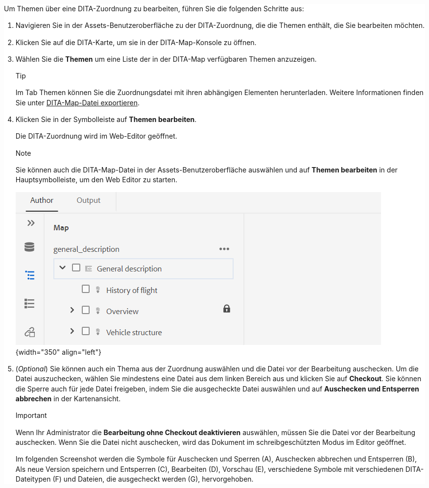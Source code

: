 Um Themen über eine DITA-Zuordnung zu bearbeiten, führen Sie die folgenden Schritte aus:

1. Navigieren Sie in der Assets-Benutzeroberfläche zu der DITA-Zuordnung, die die Themen enthält, die Sie bearbeiten möchten.
1. Klicken Sie auf die DITA-Karte, um sie in der DITA-Map-Konsole zu öffnen.
1. Wählen Sie die **Themen** um eine Liste der in der DITA-Map verfügbaren Themen anzuzeigen.

   >[!TIP]
   >
   > Im Tab Themen können Sie die Zuordnungsdatei mit ihren abhängigen Elementen herunterladen. Weitere Informationen finden Sie unter [DITA-Map-Datei exportieren](authoring-download-assets.md#id218UBA00IXA).

1. Klicken Sie in der Symbolleiste auf **Themen bearbeiten**.

   Die DITA-Zuordnung wird im Web-Editor geöffnet.

   >[!NOTE]
   >
   > Sie können auch die DITA-Map-Datei in der Assets-Benutzeroberfläche auswählen und auf **Themen bearbeiten** in der Hauptsymbolleiste, um den Web Editor zu starten.

   ![](images/web-editor-map-view_cs.png){width="350" align="left"}

1. \(*Optional*\) Sie können auch ein Thema aus der Zuordnung auswählen und die Datei vor der Bearbeitung auschecken. Um die Datei auszuchecken, wählen Sie mindestens eine Datei aus dem linken Bereich aus und klicken Sie auf **Checkout**. Sie können die Sperre auch für jede Datei freigeben, indem Sie die ausgecheckte Datei auswählen und auf **Auschecken und Entsperren abbrechen** in der Kartenansicht.

   >[!IMPORTANT]
   >
   > Wenn Ihr Administrator die **Bearbeitung ohne Checkout deaktivieren** auswählen, müssen Sie die Datei vor der Bearbeitung auschecken. Wenn Sie die Datei nicht auschecken, wird das Dokument im schreibgeschützten Modus im Editor geöffnet.

   Im folgenden Screenshot werden die Symbole für Auschecken und Sperren \(A\), Auschecken abbrechen und Entsperren \(B\), Als neue Version speichern und Entsperren \(C\), Bearbeiten \(D\), Vorschau \(E\), verschiedene Symbole mit verschiedenen DITA-Dateitypen \(F\) und Dateien, die ausgecheckt werden \(G\), hervorgehoben.
